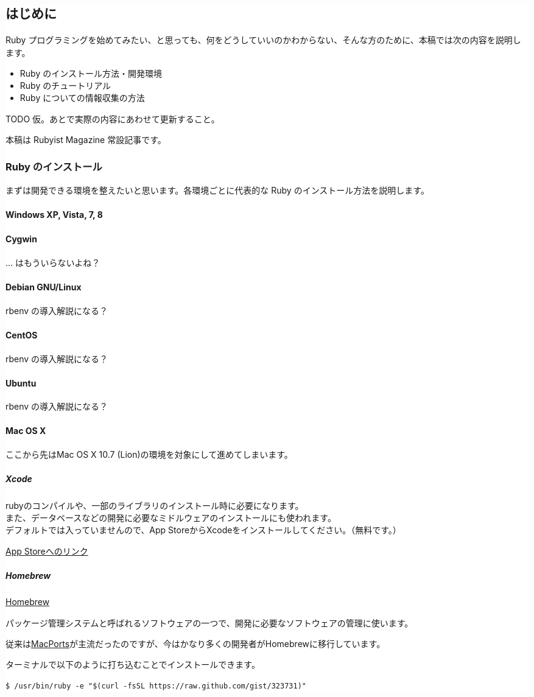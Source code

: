 ## はじめに

Ruby プログラミングを始めてみたい、と思っても、何をどうしていいのかわからない、そんな方のために、本稿では次の内容を説明します。

- Ruby のインストール方法・開発環境
- Ruby のチュートリアル
- Ruby についての情報収集の方法

TODO 仮。あとで実際の内容にあわせて更新すること。

本稿は Rubyist Magazine 常設記事です。

### Ruby のインストール

まずは開発できる環境を整えたいと思います。各環境ごとに代表的な Ruby のインストール方法を説明します。

#### Windows XP, Vista, 7, 8


#### Cygwin

... はもういらないよね？

#### Debian GNU/Linux

rbenv の導入解説になる？

#### CentOS

rbenv の導入解説になる？

#### Ubuntu

rbenv の導入解説になる？

#### Mac OS X

ここから先はMac OS X 10.7 (Lion)の環境を対象にして進めてしまいます。

##### Xcode

rubyのコンパイルや、一部のライブラリのインストール時に必要になります。  
また、データベースなどの開発に必要なミドルウェアのインストールにも使われます。  
デフォルトでは入っていませんので、App StoreからXcodeをインストールしてください。（無料です。）

[App Storeへのリンク](http://itunes.apple.com/jp/app/xcode/id448457090?mt=12)

##### Homebrew

[Homebrew](http://mxcl.github.com/homebrew/)

パッケージ管理システムと呼ばれるソフトウェアの一つで、開発に必要なソフトウェアの管理に使います。

従来は[MacPorts](http://www.macports.org/)が主流だったのですが、今はかなり多くの開発者がHomebrewに移行しています。

ターミナルで以下のように打ち込むことでインストールできます。  

    $ /usr/bin/ruby -e "$(curl -fsSL https://raw.github.com/gist/323731)"
